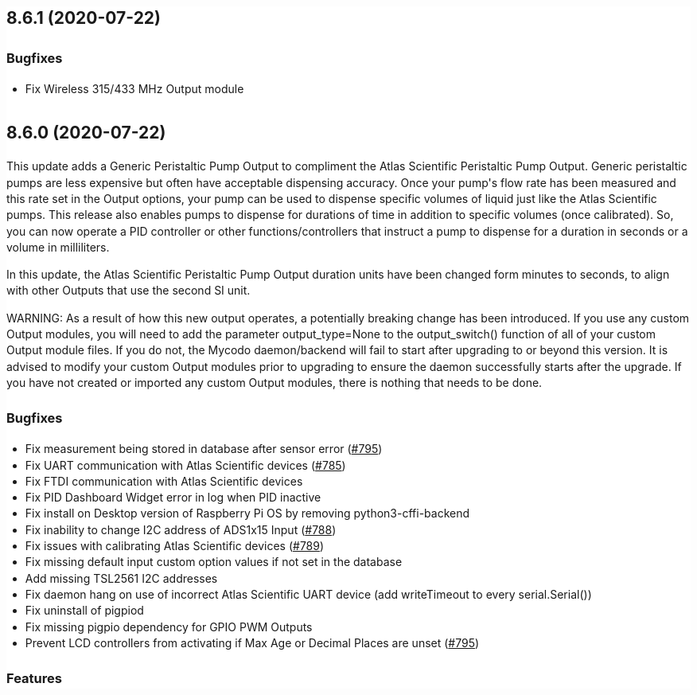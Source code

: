 
## 8.6.1 (2020-07-22)

### Bugfixes

 - Fix Wireless 315/433 MHz Output module


## 8.6.0 (2020-07-22)

This update adds a Generic Peristaltic Pump Output to compliment the Atlas Scientific Peristaltic Pump Output. Generic peristaltic pumps are less expensive but often have acceptable dispensing accuracy. Once your pump's flow rate has been measured and this rate set in the Output options, your pump can be used to dispense specific volumes of liquid just like the Atlas Scientific pumps. This release also enables pumps to dispense for durations of time in addition to specific volumes (once calibrated). So, you can now operate a PID controller or other functions/controllers that instruct a pump to dispense for a duration in seconds or a volume in milliliters.

In this update, the Atlas Scientific Peristaltic Pump Output duration units have been changed form minutes to seconds, to align with other Outputs that use the second SI unit.

WARNING: As a result of how this new output operates, a potentially breaking change has been introduced. If you use any custom Output modules, you will need to add the parameter output_type=None to the output_switch() function of all of your custom Output module files. If you do not, the Mycodo daemon/backend will fail to start after upgrading to or beyond this version. It is advised to modify your custom Output modules prior to upgrading to ensure the daemon successfully starts after the upgrade. If you have not created or imported any custom Output modules, there is nothing that needs to be done.

### Bugfixes

 - Fix measurement being stored in database after sensor error ([#795](https://github.com/kizniche/mycodo/issues/795))
 - Fix UART communication with Atlas Scientific devices ([#785](https://github.com/kizniche/mycodo/issues/785))
 - Fix FTDI communication with Atlas Scientific devices
 - Fix PID Dashboard Widget error in log when PID inactive
 - Fix install on Desktop version of Raspberry Pi OS by removing python3-cffi-backend
 - Fix inability to change I2C address of ADS1x15 Input ([#788](https://github.com/kizniche/mycodo/issues/788))
 - Fix issues with calibrating Atlas Scientific devices ([#789](https://github.com/kizniche/mycodo/issues/789))
 - Fix missing default input custom option values if not set in the database
 - Add missing TSL2561 I2C addresses
 - Fix daemon hang on use of incorrect Atlas Scientific UART device (add writeTimeout to every serial.Serial())
 - Fix uninstall of pigpiod
 - Fix missing pigpio dependency for GPIO PWM Outputs
 - Prevent LCD controllers from activating if Max Age or Decimal Places are unset ([#795](https://github.com/kizniche/mycodo/issues/795))

### Features
